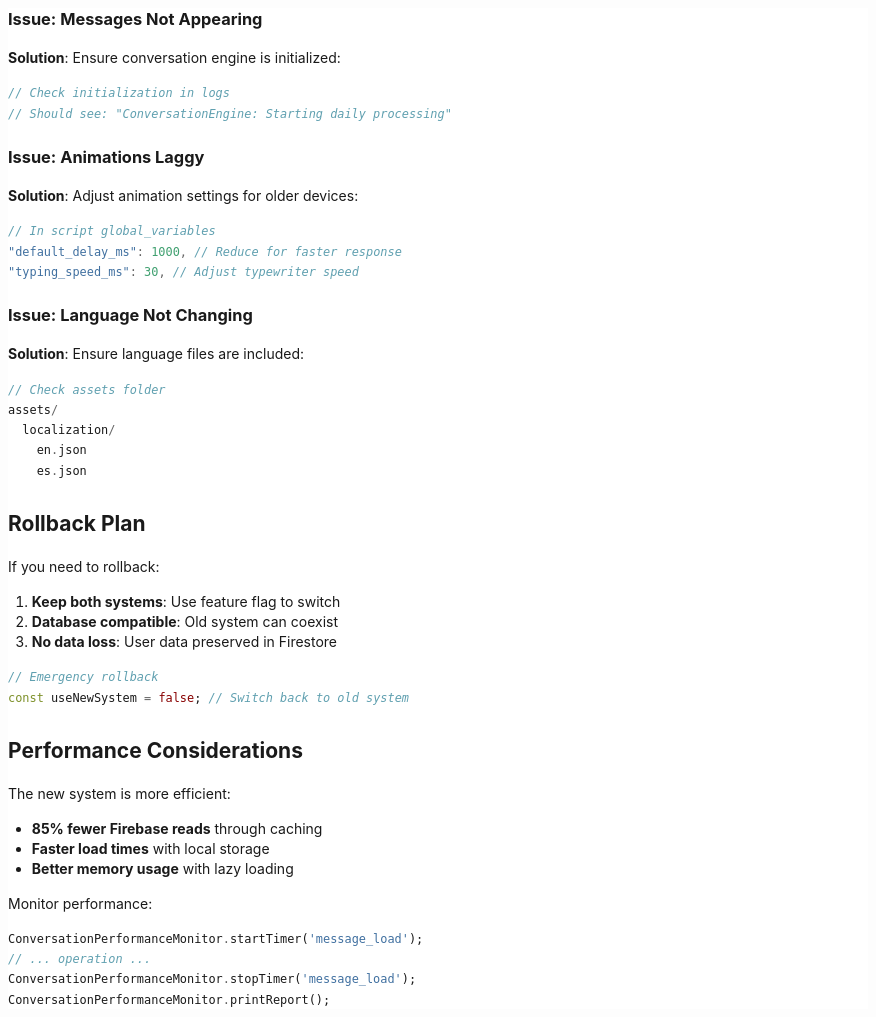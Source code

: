 ### Issue: Messages Not Appearing
**Solution**: Ensure conversation engine is initialized:
```dart
// Check initialization in logs
// Should see: "ConversationEngine: Starting daily processing"
```

### Issue: Animations Laggy
**Solution**: Adjust animation settings for older devices:
```dart
// In script global_variables
"default_delay_ms": 1000, // Reduce for faster response
"typing_speed_ms": 30, // Adjust typewriter speed
```

### Issue: Language Not Changing
**Solution**: Ensure language files are included:
```dart
// Check assets folder
assets/
  localization/
    en.json
    es.json
```

## Rollback Plan

If you need to rollback:

1. **Keep both systems**: Use feature flag to switch
2. **Database compatible**: Old system can coexist
3. **No data loss**: User data preserved in Firestore

```dart
// Emergency rollback
const useNewSystem = false; // Switch back to old system
```

## Performance Considerations

The new system is more efficient:
- **85% fewer Firebase reads** through caching
- **Faster load times** with local storage
- **Better memory usage** with lazy loading

Monitor performance:
```dart
ConversationPerformanceMonitor.startTimer('message_load');
// ... operation ...
ConversationPerformanceMonitor.stopTimer('message_load');
ConversationPerformanceMonitor.printReport();
```
